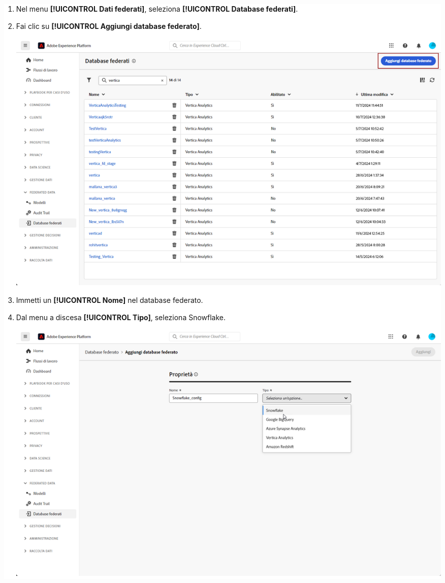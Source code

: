 1. Nel menu **[!UICONTROL Dati federati]**, seleziona **[!UICONTROL Database federati]**.

1. Fai clic su **[!UICONTROL Aggiungi database federato]**.

   ![](assets/federated_database_1.png)

1. Immetti un **[!UICONTROL Nome]** nel database federato.

1. Dal menu a discesa **[!UICONTROL Tipo]**, seleziona Snowflake.

   ![](assets/federated_database_2.png)
